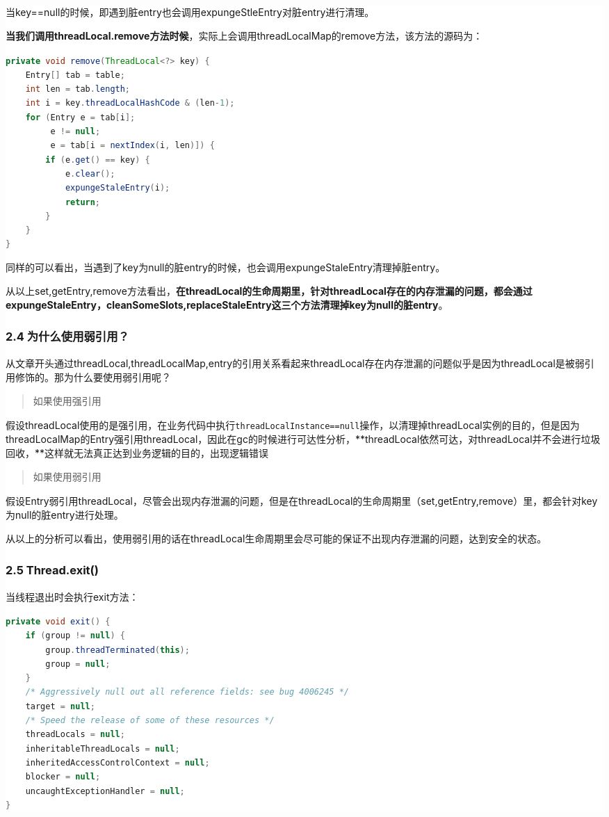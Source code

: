 当key==null的时候，即遇到脏entry也会调用expungeStleEntry对脏entry进行清理。

**当我们调用threadLocal.remove方法时候**，实际上会调用threadLocalMap的remove方法，该方法的源码为：

```java
private void remove(ThreadLocal<?> key) {
    Entry[] tab = table;
    int len = tab.length;
    int i = key.threadLocalHashCode & (len-1);
    for (Entry e = tab[i];
         e != null;
         e = tab[i = nextIndex(i, len)]) {
        if (e.get() == key) {
            e.clear();
            expungeStaleEntry(i);
            return;
        }
    }
}
```

同样的可以看出，当遇到了key为null的脏entry的时候，也会调用expungeStaleEntry清理掉脏entry。

从以上set,getEntry,remove方法看出，**在threadLocal的生命周期里，针对threadLocal存在的内存泄漏的问题，都会通过expungeStaleEntry，cleanSomeSlots,replaceStaleEntry这三个方法清理掉key为null的脏entry**。

### 2.4 为什么使用弱引用？

从文章开头通过threadLocal,threadLocalMap,entry的引用关系看起来threadLocal存在内存泄漏的问题似乎是因为threadLocal是被弱引用修饰的。那为什么要使用弱引用呢？

> 如果使用强引用

假设threadLocal使用的是强引用，在业务代码中执行`threadLocalInstance==null`操作，以清理掉threadLocal实例的目的，但是因为threadLocalMap的Entry强引用threadLocal，因此在gc的时候进行可达性分析，**threadLocal依然可达，对threadLocal并不会进行垃圾回收，**这样就无法真正达到业务逻辑的目的，出现逻辑错误

> 如果使用弱引用

假设Entry弱引用threadLocal，尽管会出现内存泄漏的问题，但是在threadLocal的生命周期里（set,getEntry,remove）里，都会针对key为null的脏entry进行处理。

从以上的分析可以看出，使用弱引用的话在threadLocal生命周期里会尽可能的保证不出现内存泄漏的问题，达到安全的状态。

### 2.5 Thread.exit\(\)

当线程退出时会执行exit方法：

```java
private void exit() {
    if (group != null) {
        group.threadTerminated(this);
        group = null;
    }
    /* Aggressively null out all reference fields: see bug 4006245 */
    target = null;
    /* Speed the release of some of these resources */
    threadLocals = null;
    inheritableThreadLocals = null;
    inheritedAccessControlContext = null;
    blocker = null;
    uncaughtExceptionHandler = null;
}
```
